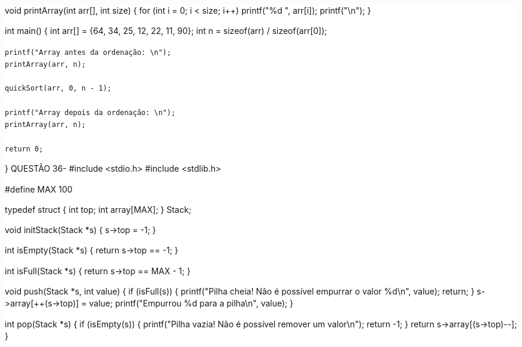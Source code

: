 void printArray(int arr[], int size) {
    for (int i = 0; i < size; i++)
        printf("%d ", arr[i]);
    printf("\n");
}

int main() {
    int arr[] = {64, 34, 25, 12, 22, 11, 90};
    int n = sizeof(arr) / sizeof(arr[0]);
    
    printf("Array antes da ordenação: \n");
    printArray(arr, n);

    quickSort(arr, 0, n - 1);

    printf("Array depois da ordenação: \n");
    printArray(arr, n);
    
    return 0;
}
QUESTÃO 36-
#include <stdio.h>
#include <stdlib.h>

#define MAX 100

typedef struct {
    int top;
    int array[MAX];
} Stack;

void initStack(Stack *s) {
    s->top = -1;
}

int isEmpty(Stack *s) {
    return s->top == -1;
}

int isFull(Stack *s) {
    return s->top == MAX - 1;
}

void push(Stack *s, int value) {
    if (isFull(s)) {
        printf("Pilha cheia! Não é possível empurrar o valor %d\n", value);
        return;
    }
    s->array[++(s->top)] = value;
    printf("Empurrou %d para a pilha\n", value);
}

int pop(Stack *s) {
    if (isEmpty(s)) {
        printf("Pilha vazia! Não é possível remover um valor\n");
        return -1;
    }
    return s->array[(s->top)--];
}
